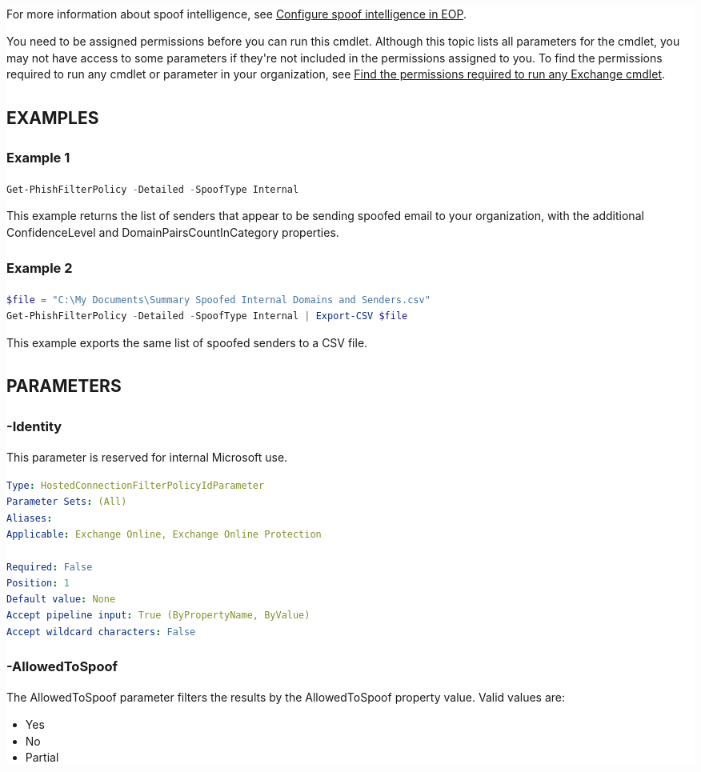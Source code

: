 For more information about spoof intelligence, see [Configure spoof intelligence in EOP](https://docs.microsoft.com/microsoft-365/security/office-365-security/learn-about-spoof-intelligence).

You need to be assigned permissions before you can run this cmdlet. Although this topic lists all parameters for the cmdlet, you may not have access to some parameters if they're not included in the permissions assigned to you. To find the permissions required to run any cmdlet or parameter in your organization, see [Find the permissions required to run any Exchange cmdlet](https://docs.microsoft.com/powershell/exchange/find-exchange-cmdlet-permissions).

## EXAMPLES

### Example 1
```powershell
Get-PhishFilterPolicy -Detailed -SpoofType Internal
```

This example returns the list of senders that appear to be sending spoofed email to your organization, with the additional ConfidenceLevel and DomainPairsCountInCategory properties.

### Example 2
```powershell
$file = "C:\My Documents\Summary Spoofed Internal Domains and Senders.csv"
Get-PhishFilterPolicy -Detailed -SpoofType Internal | Export-CSV $file
```

This example exports the same list of spoofed senders to a CSV file.

## PARAMETERS

### -Identity
This parameter is reserved for internal Microsoft use.

```yaml
Type: HostedConnectionFilterPolicyIdParameter
Parameter Sets: (All)
Aliases:
Applicable: Exchange Online, Exchange Online Protection

Required: False
Position: 1
Default value: None
Accept pipeline input: True (ByPropertyName, ByValue)
Accept wildcard characters: False
```

### -AllowedToSpoof
The AllowedToSpoof parameter filters the results by the AllowedToSpoof property value. Valid values are:

- Yes
- No
- Partial
